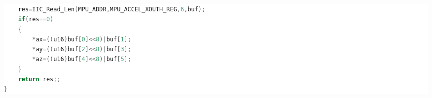 ```c
    res=IIC_Read_Len(MPU_ADDR,MPU_ACCEL_XOUTH_REG,6,buf);
    if(res==0)
    {
        *ax=((u16)buf[0]<<8)|buf[1];  
        *ay=((u16)buf[2]<<8)|buf[3];  
        *az=((u16)buf[4]<<8)|buf[5];
    }   
    return res;;
}
```


